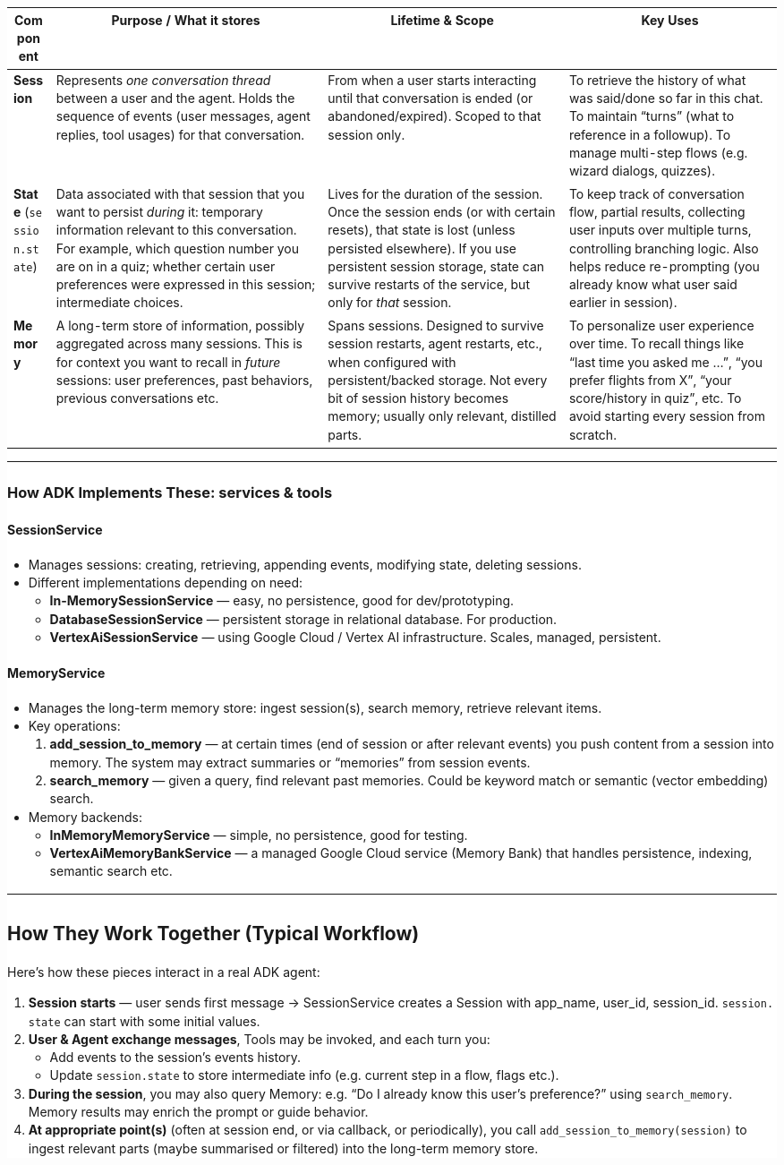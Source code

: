 | Component                   | Purpose / What it stores                                                                                                                                                                                                                                                     | Lifetime & Scope                                                                                                                                                                                                                                       | Key Uses                                                                                                                                                                                                           |
| --------------------------- | ---------------------------------------------------------------------------------------------------------------------------------------------------------------------------------------------------------------------------------------------------------------------------- | ------------------------------------------------------------------------------------------------------------------------------------------------------------------------------------------------------------------------------------------------------ | ------------------------------------------------------------------------------------------------------------------------------------------------------------------------------------------------------------------ |
| **Session**                 | Represents _one conversation thread_ between a user and the agent. Holds the sequence of events (user messages, agent replies, tool usages) for that conversation.                                                                                                           | From when a user starts interacting until that conversation is ended (or abandoned/expired). Scoped to that session only.                                                                                                                              | To retrieve the history of what was said/done so far in this chat. To maintain “turns” (what to reference in a followup). To manage multi-step flows (e.g. wizard dialogs, quizzes).                               |
| **State** (`session.state`) | Data associated with that session that you want to persist _during_ it: temporary information relevant to this conversation. For example, which question number you are on in a quiz; whether certain user preferences were expressed in this session; intermediate choices. | Lives for the duration of the session. Once the session ends (or with certain resets), that state is lost (unless persisted elsewhere). If you use persistent session storage, state can survive restarts of the service, but only for _that_ session. | To keep track of conversation flow, partial results, collecting user inputs over multiple turns, controlling branching logic. Also helps reduce re-prompting (you already know what user said earlier in session). |
| **Memory**                  | A long-term store of information, possibly aggregated across many sessions. This is for context you want to recall in _future_ sessions: user preferences, past behaviors, previous conversations etc.                                                                       | Spans sessions. Designed to survive session restarts, agent restarts, etc., when configured with persistent/backed storage. Not every bit of session history becomes memory; usually only relevant, distilled parts.                                   | To personalize user experience over time. To recall things like “last time you asked me …”, “you prefer flights from X”, “your score/history in quiz”, etc. To avoid starting every session from scratch.          |

---
### How ADK Implements These: services & tools
#### SessionService
- Manages sessions: creating, retrieving, appending events, modifying state, deleting sessions.
- Different implementations depending on need:
    - **In-MemorySessionService** — easy, no persistence, good for dev/prototyping. 
    - **DatabaseSessionService** — persistent storage in relational database. For production. 
    - **VertexAiSessionService** — using Google Cloud / Vertex AI infrastructure. Scales, managed, persistent.
#### MemoryService
- Manages the long-term memory store: ingest session(s), search memory, retrieve relevant items.
- Key operations:
    1. **add_session_to_memory** — at certain times (end of session or after relevant events) you push content from a session into memory. The system may extract summaries or “memories” from session events. 
    2. **search_memory** — given a query, find relevant past memories. Could be keyword match or semantic (vector embedding) search. 
- Memory backends:
    - **InMemoryMemoryService** — simple, no persistence, good for testing. 
    - **VertexAiMemoryBankService** — a managed Google Cloud service (Memory Bank) that handles persistence, indexing, semantic search etc.
---
## How They Work Together (Typical Workflow)
Here’s how these pieces interact in a real ADK agent:
1. **Session starts** — user sends first message → SessionService creates a Session with app_name, user_id, session_id. `session.state` can start with some initial values.
2. **User & Agent exchange messages**, Tools may be invoked, and each turn you:
    - Add events to the session’s events history.
    - Update `session.state` to store intermediate info (e.g. current step in a flow, flags etc.).
3. **During the session**, you may also query Memory: e.g. “Do I already know this user’s preference?” using `search_memory`. Memory results may enrich the prompt or guide behavior.
4. **At appropriate point(s)** (often at session end, or via callback, or periodically), you call `add_session_to_memory(session)` to ingest relevant parts (maybe summarised or filtered) into the long-term memory store. 